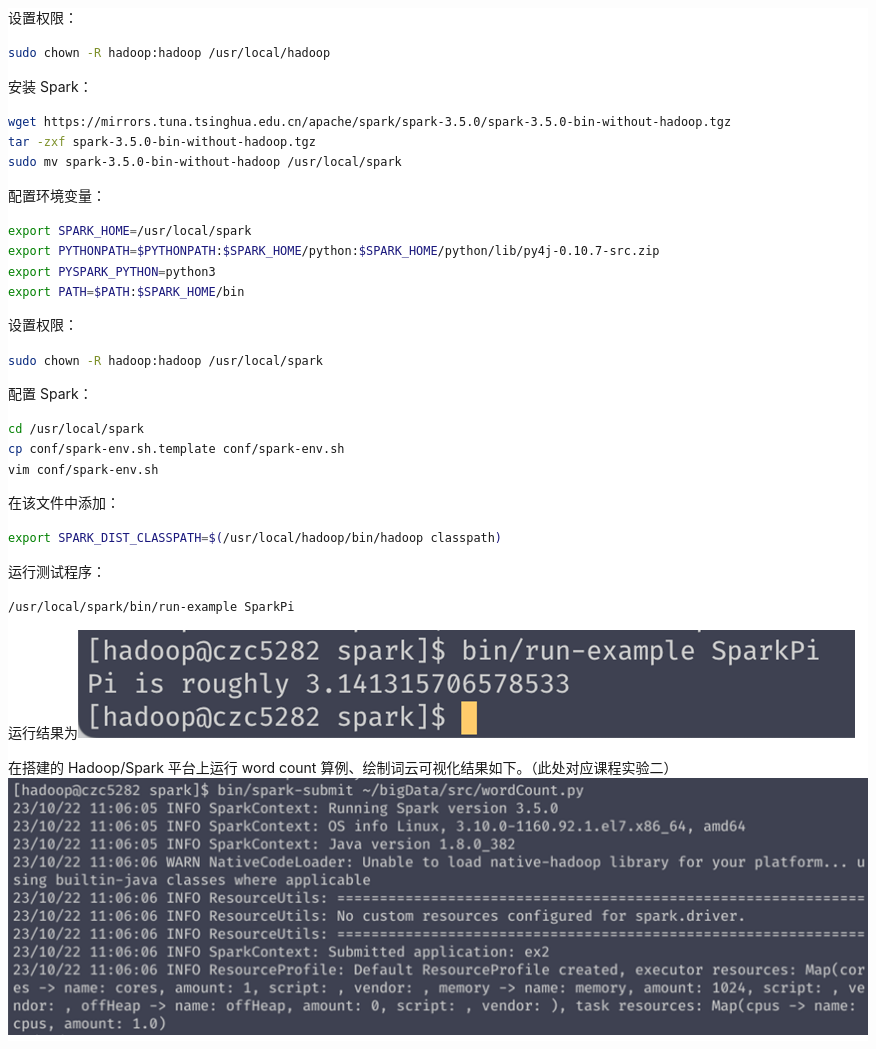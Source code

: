 设置权限：
```bash
sudo chown -R hadoop:hadoop /usr/local/hadoop
```

安装 Spark：
```bash
wget https://mirrors.tuna.tsinghua.edu.cn/apache/spark/spark-3.5.0/spark-3.5.0-bin-without-hadoop.tgz
tar -zxf spark-3.5.0-bin-without-hadoop.tgz
sudo mv spark-3.5.0-bin-without-hadoop /usr/local/spark
```

配置环境变量：
```bash
export SPARK_HOME=/usr/local/spark
export PYTHONPATH=$PYTHONPATH:$SPARK_HOME/python:$SPARK_HOME/python/lib/py4j-0.10.7-src.zip
export PYSPARK_PYTHON=python3
export PATH=$PATH:$SPARK_HOME/bin
```

设置权限：
```bash
sudo chown -R hadoop:hadoop /usr/local/spark
```

配置 Spark：
```bash
cd /usr/local/spark
cp conf/spark-env.sh.template conf/spark-env.sh
vim conf/spark-env.sh
```
在该文件中添加：
```bash
export SPARK_DIST_CLASSPATH=$(/usr/local/hadoop/bin/hadoop classpath)
```

运行测试程序：
```bash
/usr/local/spark/bin/run-example SparkPi
```

运行结果为![Spark 安装测试运行结果](img/Spark%20安装测试运行结果.png)

在搭建的 Hadoop/Spark 平台上运行 word count 算例、绘制词云可视化结果如下。（此处对应课程实验二）
![word count 算例运行结果](img/word%20count%20算例运行结果.png)
